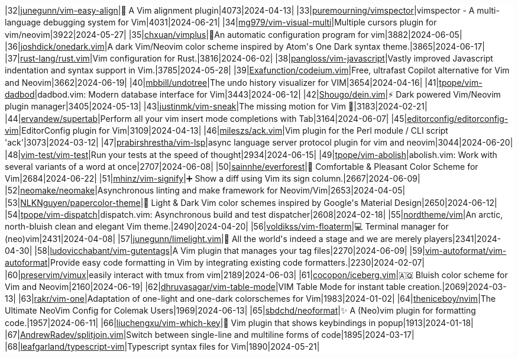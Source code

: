 |32|[junegunn/vim-easy-align](https://github.com/junegunn/vim-easy-align)|:sunflower: A Vim alignment plugin|4073|2024-04-13|
|33|[puremourning/vimspector](https://github.com/puremourning/vimspector)|vimspector - A multi-language debugging system for Vim|4031|2024-06-21|
|34|[mg979/vim-visual-multi](https://github.com/mg979/vim-visual-multi)|Multiple cursors plugin for vim/neovim|3922|2024-05-27|
|35|[chxuan/vimplus](https://github.com/chxuan/vimplus)|:rocket:An automatic configuration program for vim|3882|2024-06-05|
|36|[joshdick/onedark.vim](https://github.com/joshdick/onedark.vim)|A dark Vim/Neovim color scheme inspired by Atom's One Dark syntax theme.|3865|2024-06-17|
|37|[rust-lang/rust.vim](https://github.com/rust-lang/rust.vim)|Vim configuration for Rust.|3816|2024-06-02|
|38|[pangloss/vim-javascript](https://github.com/pangloss/vim-javascript)|Vastly improved Javascript indentation and syntax support in Vim.|3785|2024-05-28|
|39|[Exafunction/codeium.vim](https://github.com/Exafunction/codeium.vim)|Free, ultrafast Copilot alternative for Vim and Neovim|3662|2024-06-19|
|40|[mbbill/undotree](https://github.com/mbbill/undotree)|The undo history visualizer for VIM|3654|2024-04-16|
|41|[tpope/vim-dadbod](https://github.com/tpope/vim-dadbod)|dadbod.vim: Modern database interface for Vim|3443|2024-06-12|
|42|[Shougo/dein.vim](https://github.com/Shougo/dein.vim)|:zap: Dark powered Vim/Neovim plugin manager|3405|2024-05-13|
|43|[justinmk/vim-sneak](https://github.com/justinmk/vim-sneak)|The missing motion for Vim :athletic_shoe:|3183|2024-02-21|
|44|[ervandew/supertab](https://github.com/ervandew/supertab)|Perform all your vim insert mode completions with Tab|3164|2024-06-07|
|45|[editorconfig/editorconfig-vim](https://github.com/editorconfig/editorconfig-vim)|EditorConfig plugin for Vim|3109|2024-04-13|
|46|[mileszs/ack.vim](https://github.com/mileszs/ack.vim)|Vim plugin for the Perl module / CLI script 'ack'|3073|2024-03-12|
|47|[prabirshrestha/vim-lsp](https://github.com/prabirshrestha/vim-lsp)|async language server protocol plugin for vim and neovim|3044|2024-06-20|
|48|[vim-test/vim-test](https://github.com/vim-test/vim-test)|Run your tests at the speed of thought|2934|2024-06-15|
|49|[tpope/vim-abolish](https://github.com/tpope/vim-abolish)|abolish.vim: Work with several variants of a word at once|2707|2024-06-08|
|50|[sainnhe/everforest](https://github.com/sainnhe/everforest)|🌲 Comfortable & Pleasant Color Scheme for Vim|2684|2024-06-22|
|51|[mhinz/vim-signify](https://github.com/mhinz/vim-signify)|:heavy_plus_sign: Show a diff using Vim its sign column.|2667|2024-06-09|
|52|[neomake/neomake](https://github.com/neomake/neomake)|Asynchronous linting and make framework for Neovim/Vim|2653|2024-04-05|
|53|[NLKNguyen/papercolor-theme](https://github.com/NLKNguyen/papercolor-theme)|:art: Light & Dark Vim color schemes inspired by Google's Material Design|2650|2024-06-12|
|54|[tpope/vim-dispatch](https://github.com/tpope/vim-dispatch)|dispatch.vim: Asynchronous build and test dispatcher|2608|2024-02-18|
|55|[nordtheme/vim](https://github.com/nordtheme/vim)|An arctic, north-bluish clean and elegant Vim theme.|2490|2024-04-20|
|56|[voldikss/vim-floaterm](https://github.com/voldikss/vim-floaterm)|:computer: Terminal manager for (neo)vim|2431|2024-04-08|
|57|[junegunn/limelight.vim](https://github.com/junegunn/limelight.vim)|:flashlight: All the world's indeed a stage and we are merely players|2341|2024-04-30|
|58|[ludovicchabant/vim-gutentags](https://github.com/ludovicchabant/vim-gutentags)|A Vim plugin that manages your tag files|2270|2024-06-09|
|59|[vim-autoformat/vim-autoformat](https://github.com/vim-autoformat/vim-autoformat)|Provide easy code formatting in Vim by integrating existing code formatters.|2230|2024-02-07|
|60|[preservim/vimux](https://github.com/preservim/vimux)|easily interact with tmux from vim|2189|2024-06-03|
|61|[cocopon/iceberg.vim](https://github.com/cocopon/iceberg.vim)|:antarctica: Bluish color scheme for Vim and Neovim|2160|2024-06-19|
|62|[dhruvasagar/vim-table-mode](https://github.com/dhruvasagar/vim-table-mode)|VIM Table Mode for instant table creation.|2069|2024-03-13|
|63|[rakr/vim-one](https://github.com/rakr/vim-one)|Adaptation of one-light and one-dark colorschemes for Vim|1983|2024-01-02|
|64|[theniceboy/nvim](https://github.com/theniceboy/nvim)|The Ultimate NeoVim Config for Colemak Users|1969|2024-06-13|
|65|[sbdchd/neoformat](https://github.com/sbdchd/neoformat)|:sparkles: A (Neo)vim plugin for formatting code.|1957|2024-06-11|
|66|[liuchengxu/vim-which-key](https://github.com/liuchengxu/vim-which-key)|:tulip: Vim plugin that shows keybindings in popup|1913|2024-01-18|
|67|[AndrewRadev/splitjoin.vim](https://github.com/AndrewRadev/splitjoin.vim)|Switch between single-line and multiline forms of code|1895|2024-03-17|
|68|[leafgarland/typescript-vim](https://github.com/leafgarland/typescript-vim)|Typescript syntax files for Vim|1890|2024-05-21|